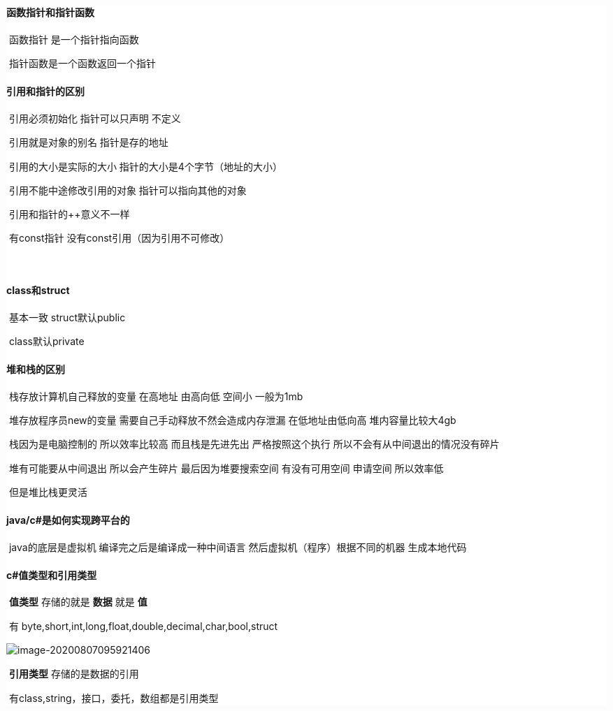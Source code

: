 #### 函数指针和指针函数

​	函数指针 是一个指针指向函数

​	指针函数是一个函数返回一个指针



#### 引用和指针的区别

​	引用必须初始化 指针可以只声明 不定义

​	引用就是对象的别名  指针是存的地址

​	引用的大小是实际的大小  指针的大小是4个字节（地址的大小）

​	引用不能中途修改引用的对象  指针可以指向其他的对象

​	引用和指针的++意义不一样

​	有const指针 没有const引用（因为引用不可修改）

​	

#### class和struct

​	基本一致 struct默认public 

​	class默认private



#### 堆和栈的区别

​	栈存放计算机自己释放的变量 在高地址 由高向低 空间小 一般为1mb

​	堆存放程序员new的变量 需要自己手动释放不然会造成内存泄漏 在低地址由低向高 堆内容量比较大4gb

​	栈因为是电脑控制的 所以效率比较高 而且栈是先进先出 严格按照这个执行 所以不会有从中间退出的情况没有碎片

​	堆有可能要从中间退出 所以会产生碎片 最后因为堆要搜索空间 有没有可用空间 申请空间 所以效率低

​	但是堆比栈更灵活 





#### java/c#是如何实现跨平台的

​	java的底层是虚拟机 编译完之后是编译成一种中间语言 然后虚拟机（程序）根据不同的机器 生成本地代码



#### c#值类型和引用类型

​	**值类型** 存储的就是 **数据** 就是 **值**

​		有 byte,short,int,long,float,double,decimal,char,bool,struct

![image-20200807095921406](C:\Users\sunhaojun\AppData\Roaming\Typora\typora-user-images\image-20200807095921406.png)

​	**引用类型** 存储的是数据的引用

​		有class,string，接口，委托，数组都是引用类型
